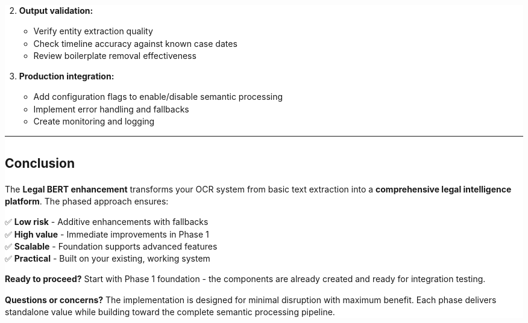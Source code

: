 2. **Output validation:**
   - Verify entity extraction quality
   - Check timeline accuracy against known case dates
   - Review boilerplate removal effectiveness

3. **Production integration:**
   - Add configuration flags to enable/disable semantic processing
   - Implement error handling and fallbacks
   - Create monitoring and logging

---

## Conclusion

The **Legal BERT enhancement** transforms your OCR system from basic text extraction into a **comprehensive legal intelligence platform**. The phased approach ensures:

✅ **Low risk** - Additive enhancements with fallbacks  
✅ **High value** - Immediate improvements in Phase 1  
✅ **Scalable** - Foundation supports advanced features  
✅ **Practical** - Built on your existing, working system  

**Ready to proceed?** Start with Phase 1 foundation - the components are already created and ready for integration testing.

**Questions or concerns?** The implementation is designed for minimal disruption with maximum benefit. Each phase delivers standalone value while building toward the complete semantic processing pipeline.